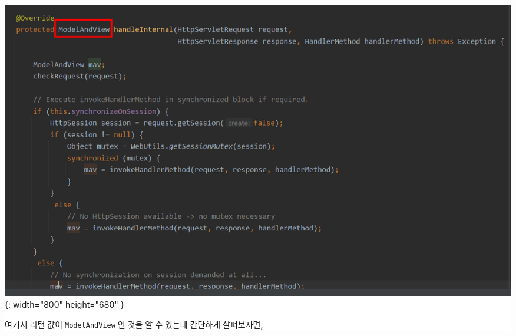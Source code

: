 ![Desktop View](/assets/img/post/20230915/16.png){: width="800" height="680" }

여기서 리턴 값이 `ModelAndView` 인 것을 알 수 있는데 간단하게 살펴보자면, 
